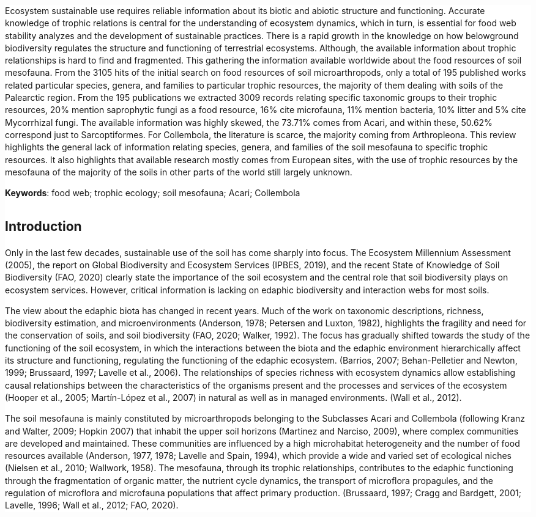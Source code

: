 Ecosystem sustainable use requires reliable information about its biotic and abiotic structure and functioning. Accurate knowledge of trophic relations is central for the understanding of ecosystem dynamics, which in turn, is essential for food web stability analyzes and the development of sustainable practices. There is a rapid growth in the knowledge on how belowground biodiversity regulates the structure and functioning of terrestrial ecosystems. Although, the available information about trophic relationships is hard to find and fragmented. This gathering the information available worldwide about the food resources of soil mesofauna. From the 3105 hits of the initial search on food resources of soil microarthropods, only a total of 195 published works related particular species, genera, and families to particular trophic resources, the majority of them dealing with soils of the Palearctic region. From the 195 publications we extracted 3009 records relating specific taxonomic groups to their trophic resources, 20% mention saprophytic fungi as a food resource, 16% cite microfauna, 11% mention bacteria, 10% litter and 5% cite Mycorrhizal fungi. The available information was highly skewed, the 73.71% comes from Acari, and within these, 50.62% correspond just to Sarcoptiformes. For Collembola, the literature is scarce, the majority coming from Arthropleona. This review highlights the general lack of information relating species, genera, and families of the soil mesofauna to specific trophic resources. It also highlights that available research mostly comes from European sites, with the use of trophic resources by the mesofauna of the majority of the soils in other parts of the world still largely unknown.

 **Keywords**: food web; trophic ecology; soil mesofauna; Acari;
 Collembola

## Introduction 

 Only in the last few decades, sustainable use of the soil has come
 sharply into focus. The Ecosystem Millennium Assessment (2005), the
 report on Global Biodiversity and Ecosystem Services (IPBES, 2019),
 and the recent State of Knowledge of Soil Biodiversity (FAO, 2020)
 clearly state the importance of the soil ecosystem and the central
 role that soil biodiversity plays on ecosystem services. However,
 critical information is lacking on edaphic biodiversity and
 interaction webs for most soils.

 The view about the edaphic biota has changed in recent years. Much of
 the work on taxonomic descriptions, richness, biodiversity estimation,
 and microenvironments (Anderson, 1978; Petersen and Luxton, 1982),
 highlights the fragility and need for the conservation of soils, and
 soil biodiversity (FAO, 2020; Walker, 1992). The focus has gradually
 shifted towards the study of the functioning of the soil ecosystem, in
 which the interactions between the biota and the edaphic environment
 hierarchically affect its structure and functioning, regulating the
 functioning of the edaphic ecosystem. (Barrios, 2007; Behan-Pelletier
 and Newton, 1999; Brussaard, 1997; Lavelle et al., 2006). The
 relationships of species richness with ecosystem dynamics allow
 establishing causal relationships between the characteristics of the
 organisms present and the processes and services of the ecosystem
 (Hooper et al., 2005; Martín-López et al., 2007) in natural as well as
 in managed environments. (Wall et al., 2012).

 The soil mesofauna is mainly constituted by microarthropods belonging
 to the Subclasses Acari and Collembola (following Kranz and Walter,
 2009; Hopkin 2007) that inhabit the upper soil horizons (Martinez and
 Narciso, 2009), where complex communities are developed and
 maintained. These communities are influenced by a high microhabitat
 heterogeneity and the number of food resources available (Anderson,
 1977, 1978; Lavelle and Spain, 1994), which provide a wide and varied
 set of ecological niches (Nielsen et al., 2010; Wallwork, 1958). The
 mesofauna, through its trophic relationships, contributes to the
 edaphic functioning through the fragmentation of organic matter, the
 nutrient cycle dynamics, the transport of microflora propagules, and
 the regulation of microflora and microfauna populations that affect
 primary production. (Brussaard, 1997; Cragg and Bardgett, 2001;
 Lavelle, 1996; Wall et al., 2012; FAO, 2020).
